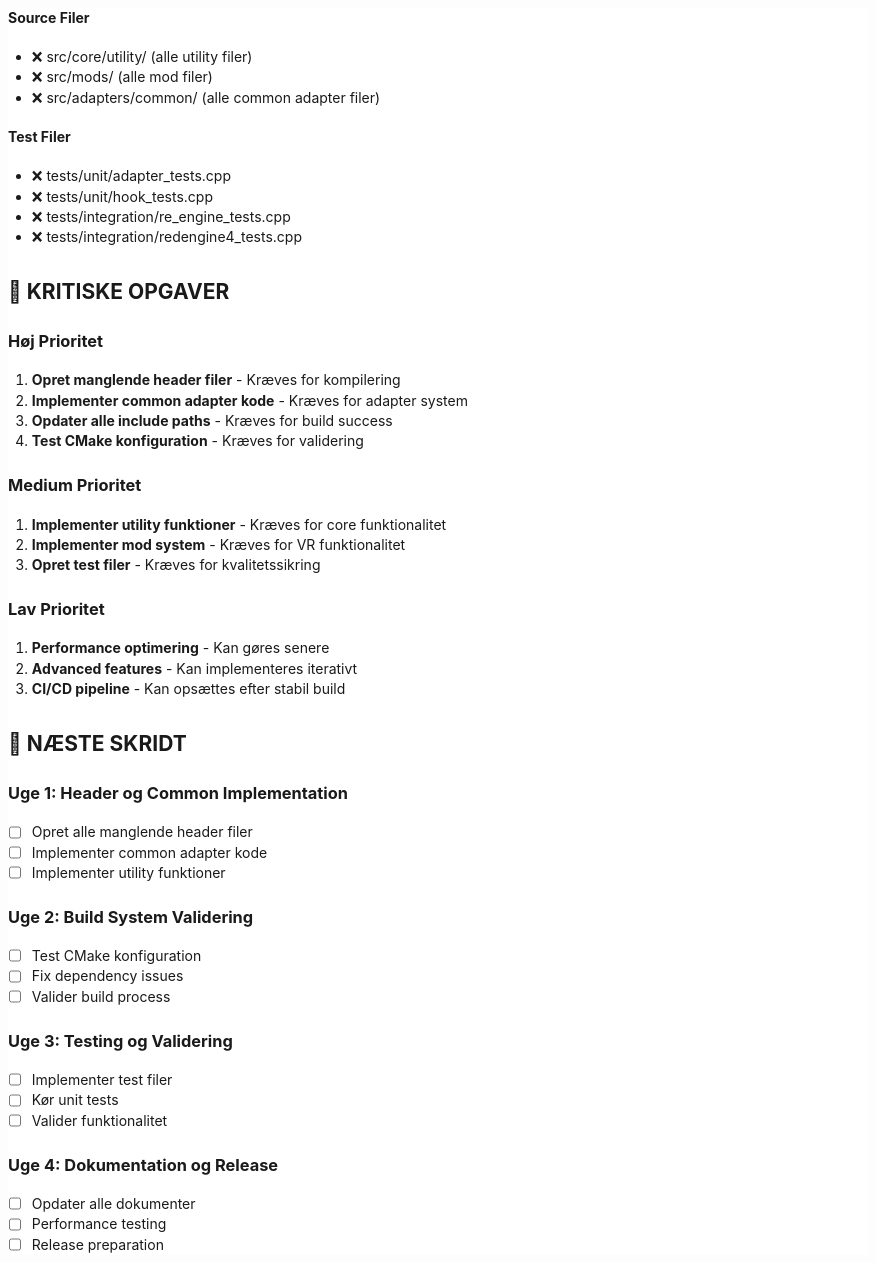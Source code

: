#### **Source Filer**
- ❌ src/core/utility/ (alle utility filer)
- ❌ src/mods/ (alle mod filer)
- ❌ src/adapters/common/ (alle common adapter filer)

#### **Test Filer**
- ❌ tests/unit/adapter_tests.cpp
- ❌ tests/unit/hook_tests.cpp
- ❌ tests/integration/re_engine_tests.cpp
- ❌ tests/integration/redengine4_tests.cpp

## 🚨 **KRITISKE OPGAVER**

### **Høj Prioritet**
1. **Opret manglende header filer** - Kræves for kompilering
2. **Implementer common adapter kode** - Kræves for adapter system
3. **Opdater alle include paths** - Kræves for build success
4. **Test CMake konfiguration** - Kræves for validering

### **Medium Prioritet**
1. **Implementer utility funktioner** - Kræves for core funktionalitet
2. **Implementer mod system** - Kræves for VR funktionalitet
3. **Opret test filer** - Kræves for kvalitetssikring

### **Lav Prioritet**
1. **Performance optimering** - Kan gøres senere
2. **Advanced features** - Kan implementeres iterativt
3. **CI/CD pipeline** - Kan opsættes efter stabil build

## 🔧 **NÆSTE SKRIDT**

### **Uge 1: Header og Common Implementation**
- [ ] Opret alle manglende header filer
- [ ] Implementer common adapter kode
- [ ] Implementer utility funktioner

### **Uge 2: Build System Validering**
- [ ] Test CMake konfiguration
- [ ] Fix dependency issues
- [ ] Valider build process

### **Uge 3: Testing og Validering**
- [ ] Implementer test filer
- [ ] Kør unit tests
- [ ] Valider funktionalitet

### **Uge 4: Dokumentation og Release**
- [ ] Opdater alle dokumenter
- [ ] Performance testing
- [ ] Release preparation
